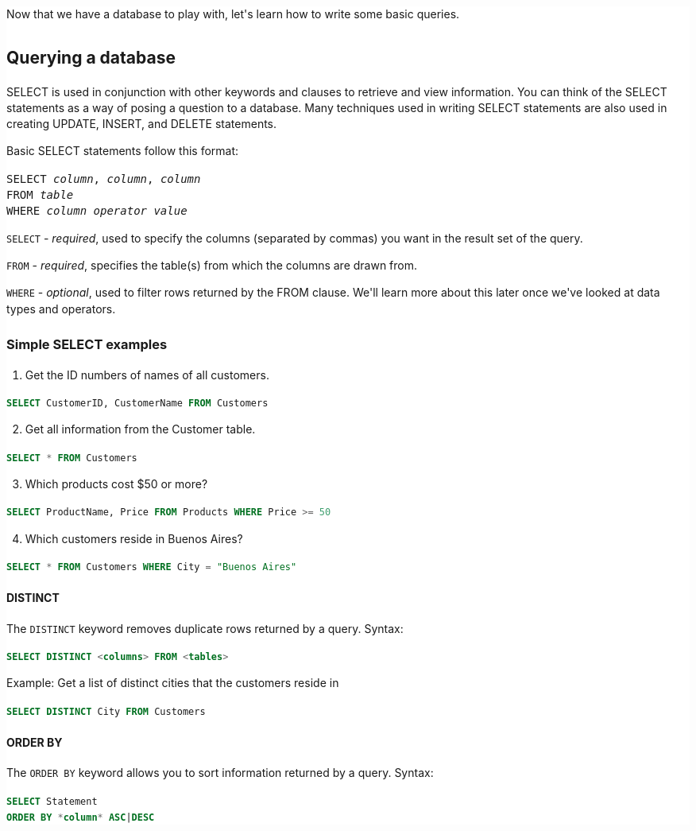 Now that we have a database to play with, let's learn how to write some basic queries.

## Querying a database
SELECT is used in conjunction with other keywords and clauses to retrieve and view information. You can think of the SELECT statements as a way of posing a question to a database. Many techniques used in writing SELECT statements are also used in creating UPDATE, INSERT, and DELETE statements.

Basic SELECT statements follow this format:
 
<pre>
SELECT <i>column</i>, <i>column</i>, <i>column</i>
FROM <i>table</i>
WHERE <i>column operator value</i>
</pre>

`SELECT` \- *required*, used to specify the columns (separated by commas) you want in the result set of the query.


`FROM` \- *required*, specifies the table(s) from which the columns are drawn from.

`WHERE` \- *optional*, used to filter rows returned by the FROM clause. We'll learn more about this later once we've looked at data types and operators.

### Simple SELECT examples
1. Get the ID numbers of names of all customers.
```sql
SELECT CustomerID, CustomerName FROM Customers
```
2. Get all information from the Customer table.
```sql
SELECT * FROM Customers
```
3. Which products cost $50 or more?
```sql
SELECT ProductName, Price FROM Products WHERE Price >= 50
```
4. Which customers reside in Buenos Aires?
```sql
SELECT * FROM Customers WHERE City = "Buenos Aires"
```
#### DISTINCT
The `DISTINCT` keyword removes duplicate rows returned by a query.
Syntax:
```sql
SELECT DISTINCT <columns> FROM <tables>
```
Example: Get a list of distinct cities that the customers reside in
```SQL
SELECT DISTINCT City FROM Customers
```


#### ORDER BY
The `ORDER BY` keyword allows you to sort information returned by a query.
Syntax:
```sql
SELECT Statement 
ORDER BY *column* ASC|DESC
```
